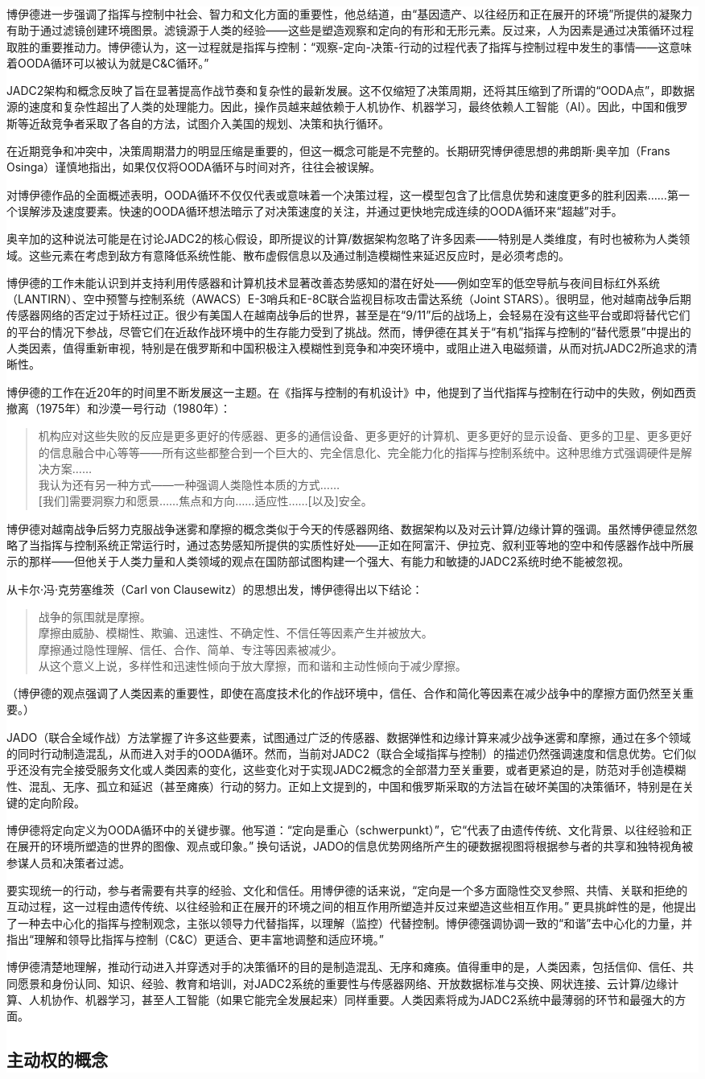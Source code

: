博伊德进一步强调了指挥与控制中社会、智力和文化方面的重要性，他总结道，由“基因遗产、以往经历和正在展开的环境”所提供的凝聚力有助于通过滤镜创建环境图景。滤镜源于人类的经验——这些是塑造观察和定向的有形和无形元素。反过来，人为因素是通过决策循环过程取胜的重要推动力。博伊德认为，这一过程就是指挥与控制：“观察-定向-决策-行动的过程代表了指挥与控制过程中发生的事情——这意味着OODA循环可以被认为就是C&C循环。”

JADC2架构和概念反映了旨在显著提高作战节奏和复杂性的最新发展。这不仅缩短了决策周期，还将其压缩到了所谓的“OODA点”，即数据源的速度和复杂性超出了人类的处理能力。因此，操作员越来越依赖于人机协作、机器学习，最终依赖人工智能（AI）。因此，中国和俄罗斯等近敌竞争者采取了各自的方法，试图介入美国的规划、决策和执行循环。

在近期竞争和冲突中，决策周期潜力的明显压缩是重要的，但这一概念可能是不完整的。长期研究博伊德思想的弗朗斯·奥辛加（Frans Osinga）谨慎地指出，如果仅仅将OODA循环与时间对齐，往往会被误解。

对博伊德作品的全面概述表明，OODA循环不仅仅代表或意味着一个决策过程，这一模型包含了比信息优势和速度更多的胜利因素……第一个误解涉及速度要素。快速的OODA循环想法暗示了对决策速度的关注，并通过更快地完成连续的OODA循环来“超越”对手。

奥辛加的这种说法可能是在讨论JADC2的核心假设，即所提议的计算/数据架构忽略了许多因素——特别是人类维度，有时也被称为人类领域。这些元素在考虑到敌方有意降低系统性能、散布虚假信息以及通过制造模糊性来延迟反应时，是必须考虑的。

博伊德的工作未能认识到并支持利用传感器和计算机技术显著改善态势感知的潜在好处——例如空军的低空导航与夜间目标红外系统（LANTIRN）、空中预警与控制系统（AWACS）E-3哨兵和E-8C联合监视目标攻击雷达系统（Joint STARS）。很明显，他对越南战争后期传感器网络的否定过于矫枉过正。很少有美国人在越南战争后的世界，甚至是在“9/11”后的战场上，会轻易在没有这些平台或即将替代它们的平台的情况下参战，尽管它们在近敌作战环境中的生存能力受到了挑战。然而，博伊德在其关于“有机”指挥与控制的“替代愿景”中提出的人类因素，值得重新审视，特别是在俄罗斯和中国积极注入模糊性到竞争和冲突环境中，或阻止进入电磁频谱，从而对抗JADC2所追求的清晰性。



博伊德的工作在近20年的时间里不断发展这一主题。在《指挥与控制的有机设计》中，他提到了当代指挥与控制在行动中的失败，例如西贡撤离（1975年）和沙漠一号行动（1980年）：

> 机构应对这些失败的反应是更多更好的传感器、更多的通信设备、更多更好的计算机、更多更好的显示设备、更多的卫星、更多更好的信息融合中心等等——所有这些都整合到一个巨大的、完全信息化、完全能力化的指挥与控制系统中。这种思维方式强调硬件是解决方案……  
> 我认为还有另一种方式——一种强调人类隐性本质的方式……  
> [我们]需要洞察力和愿景……焦点和方向……适应性……[以及]安全。

博伊德对越南战争后努力克服战争迷雾和摩擦的概念类似于今天的传感器网络、数据架构以及对云计算/边缘计算的强调。虽然博伊德显然忽略了当指挥与控制系统正常运行时，通过态势感知所提供的实质性好处——正如在阿富汗、伊拉克、叙利亚等地的空中和传感器作战中所展示的那样——但他关于人类力量和人类领域的观点在国防部试图构建一个强大、有能力和敏捷的JADC2系统时绝不能被忽视。

从卡尔·冯·克劳塞维茨（Carl von Clausewitz）的思想出发，博伊德得出以下结论：

> 战争的氛围就是摩擦。  
> 摩擦由威胁、模糊性、欺骗、迅速性、不确定性、不信任等因素产生并被放大。  
> 摩擦通过隐性理解、信任、合作、简单、专注等因素被减少。  
> 从这个意义上说，多样性和迅速性倾向于放大摩擦，而和谐和主动性倾向于减少摩擦。

（博伊德的观点强调了人类因素的重要性，即使在高度技术化的作战环境中，信任、合作和简化等因素在减少战争中的摩擦方面仍然至关重要。）

JADO（联合全域作战）方法掌握了许多这些要素，试图通过广泛的传感器、数据弹性和边缘计算来减少战争迷雾和摩擦，通过在多个领域的同时行动制造混乱，从而进入对手的OODA循环。然而，当前对JADC2（联合全域指挥与控制）的描述仍然强调速度和信息优势。它们似乎还没有完全接受服务文化或人类因素的变化，这些变化对于实现JADC2概念的全部潜力至关重要，或者更紧迫的是，防范对手创造模糊性、混乱、无序、孤立和延迟（甚至瘫痪）行动的努力。正如上文提到的，中国和俄罗斯采取的方法旨在破坏美国的决策循环，特别是在关键的定向阶段。

博伊德将定向定义为OODA循环中的关键步骤。他写道：“定向是重心（schwerpunkt）”，它“代表了由遗传传统、文化背景、以往经验和正在展开的环境所塑造的世界的图像、观点或印象。” 换句话说，JADO的信息优势网络所产生的硬数据视图将根据参与者的共享和独特视角被参谋人员和决策者过滤。

要实现统一的行动，参与者需要有共享的经验、文化和信任。用博伊德的话来说，“定向是一个多方面隐性交叉参照、共情、关联和拒绝的互动过程，这一过程由遗传传统、以往经验和正在展开的环境之间的相互作用所塑造并反过来塑造这些相互作用。” 更具挑衅性的是，他提出了一种去中心化的指挥与控制观念，主张以领导力代替指挥，以理解（监控）代替控制。博伊德强调协调一致的“和谐”去中心化的力量，并指出“理解和领导比指挥与控制（C&C）更适合、更丰富地调整和适应环境。”

博伊德清楚地理解，推动行动进入并穿透对手的决策循环的目的是制造混乱、无序和瘫痪。值得重申的是，人类因素，包括信仰、信任、共同愿景和身份认同、知识、经验、教育和培训，对JADC2系统的重要性与传感器网络、开放数据标准与交换、网状连接、云计算/边缘计算、人机协作、机器学习，甚至人工智能（如果它能完全发展起来）同样重要。人类因素将成为JADC2系统中最薄弱的环节和最强大的方面。



## 主动权的概念
